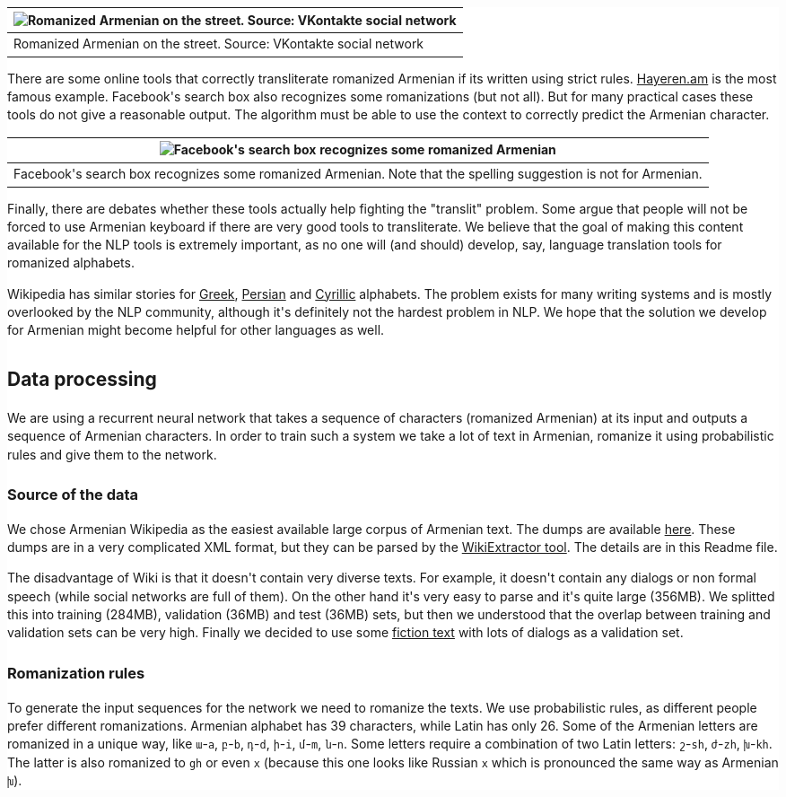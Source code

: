 | ![Romanized Armenian on the street. Source: VKontakte social network](http://yerevann.github.io/public/2016-09-09/translit-in-the-wild.jpg) | 
| --- |
| Romanized Armenian on the street. Source: VKontakte social network |

There are some online tools that correctly transliterate romanized Armenian if its written using strict rules. [Hayeren.am](https://hayeren.am/?p=convertor) is the most famous example. Facebook's search box also recognizes some romanizations (but not all). But for many practical cases these tools do not give a reasonable output. The algorithm must be able to use the context to correctly predict the Armenian character.

| ![Facebook's search box recognizes some romanized Armenian](http://yerevann.github.io/public/2016-09-09/facebook-translit.jpg) | 
| --- |
| Facebook's search box recognizes some romanized Armenian. Note that the spelling suggestion is not for Armenian. |

Finally, there are debates whether these tools actually help fighting the "translit" problem. Some argue that people will not be forced to use Armenian keyboard if there are very good tools to transliterate. We believe that the goal of making this content available for the NLP tools is extremely important, as no one will (and should) develop, say, language translation tools for romanized alphabets.

Wikipedia has similar stories for [Greek](https://en.wikipedia.org/wiki/Greeklish), [Persian](https://en.wikipedia.org/wiki/Fingilish) and [Cyrillic](https://en.wikipedia.org/wiki/Translit) alphabets. The problem exists for many writing systems and is mostly overlooked by the NLP community, although it's definitely not the hardest problem in NLP. We hope that the solution we develop for Armenian might become helpful for other languages as well.

## Data processing

We are using a recurrent neural network that takes a sequence of characters (romanized Armenian) at its input and outputs a sequence of Armenian characters. In order to train such a system we take a lot of text in Armenian, romanize it using probabilistic rules and give them to the network.

### Source of the data

We chose Armenian Wikipedia as the easiest available large corpus of Armenian text. The dumps are available [here](https://dumps.wikimedia.org/hywiki/). These dumps are in a very complicated XML format, but they can be parsed by the [WikiExtractor tool](https://github.com/attardi/wikiextractor). The details are in this Readme file.

The disadvantage of Wiki is that it doesn't contain very diverse texts. For example, it doesn't contain any dialogs or non formal speech (while social networks are full of them). On the other hand it's very easy to parse and it's quite large (356MB). We splitted this into training (284MB), validation (36MB) and test (36MB) sets, but then we understood that the overlap between training and validation sets can be very high. Finally we decided to use some [fiction text](http://grapaharan.org/index.php/Պատը) with lots of dialogs as a validation set. 

### Romanization rules

To generate the input sequences for the network we need to romanize the texts. We use probabilistic rules, as different people prefer different romanizations. Armenian alphabet has 39 characters, while Latin has only 26. Some of the Armenian letters are romanized in a unique way, like `ա`-`a`, `բ`-`b`, `դ`-`d`, `ի`-`i`, `մ`-`m`, `ն`-`n`. Some letters require a combination of two Latin letters: `շ`-`sh`, `ժ`-`zh`, `խ`-`kh`. The latter is also romanized to `gh` or even `x` (because this one looks like Russian `х` which is pronounced the same way as Armenian `խ`).
